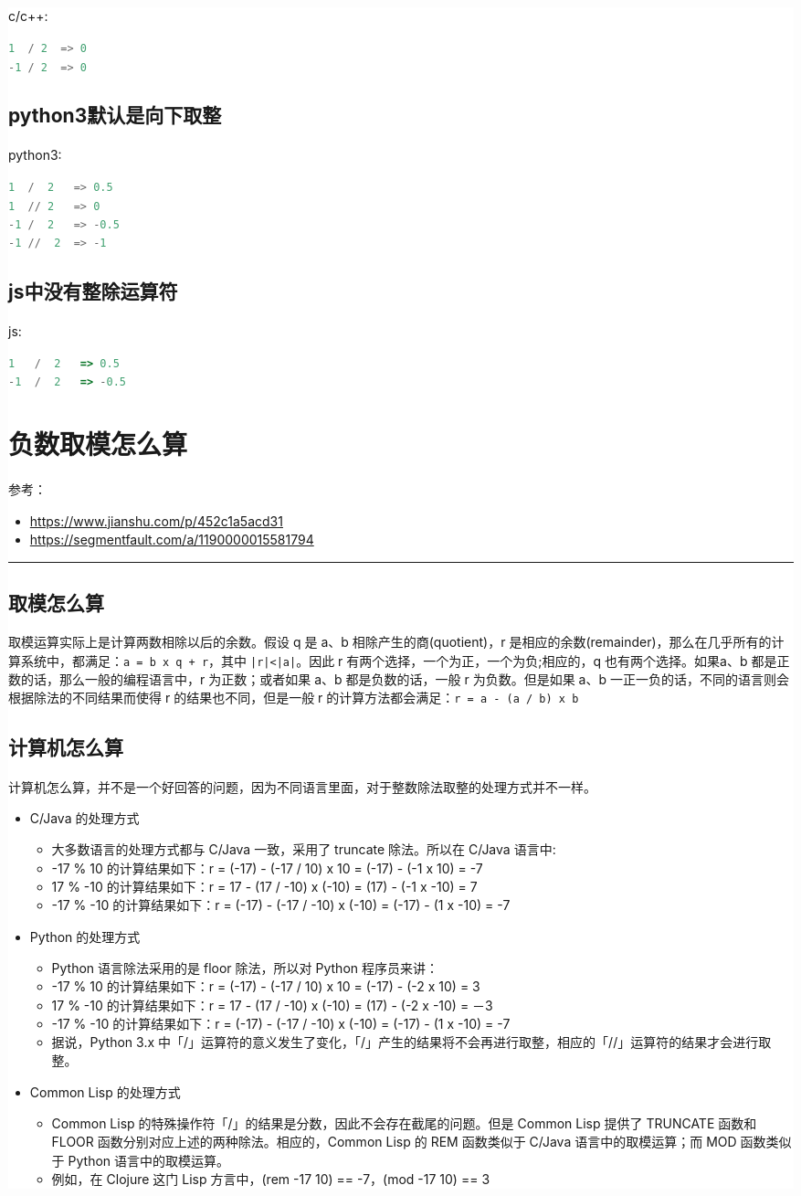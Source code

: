 c/c++:
```c
1  / 2  => 0
-1 / 2  => 0
```

## python3默认是向下取整
python3:
```python
1  /  2   => 0.5
1  // 2   => 0
-1 /  2   => -0.5
-1 //  2  => -1
```

## js中没有整除运算符
js:
```js
1   /  2   => 0.5
-1  /  2   => -0.5
```

# 负数取模怎么算
参考：
- https://www.jianshu.com/p/452c1a5acd31  
- https://segmentfault.com/a/1190000015581794

---

## 取模怎么算
取模运算实际上是计算两数相除以后的余数。假设 q 是 a、b 相除产生的商(quotient)，r 是相应的余数(remainder)，那么在几乎所有的计算系统中，都满足：`a = b x q + r`，其中 `|r|<|a|`。因此 r 有两个选择，一个为正，一个为负;相应的，q 也有两个选择。如果a、b 都是正数的话，那么一般的编程语言中，r 为正数；或者如果 a、b 都是负数的话，一般 r 为负数。但是如果 a、b 一正一负的话，不同的语言则会根据除法的不同结果而使得 r 的结果也不同，但是一般 r 的计算方法都会满足：`r = a - (a / b) x b`

## 计算机怎么算
计算机怎么算，并不是一个好回答的问题，因为不同语言里面，对于整数除法取整的处理方式并不一样。
- C/Java 的处理方式
  - 大多数语言的处理方式都与 C/Java 一致，采用了 truncate 除法。所以在 C/Java 语言中:
  - -17 % 10 的计算结果如下：r = (-17) - (-17 / 10) x 10 = (-17) - (-1 x 10) = -7
  - 17 % -10 的计算结果如下：r = 17 - (17 / -10) x (-10) = (17) - (-1 x -10) = 7
  - -17 % -10 的计算结果如下：r = (-17) - (-17 / -10) x (-10) = (-17) - (1 x -10) = -7

- Python 的处理方式
  - Python 语言除法采用的是 floor 除法，所以对 Python 程序员来讲：
  - -17 % 10 的计算结果如下：r = (-17) - (-17 / 10) x 10 = (-17) - (-2 x 10) = 3
  - 17 % -10 的计算结果如下：r = 17 - (17 / -10) x (-10) = (17) - (-2 x -10) = －3
  - -17 % -10 的计算结果如下：r = (-17) - (-17 / -10) x (-10) = (-17) - (1 x -10) = -7
  - 据说，Python 3.x 中「/」运算符的意义发生了变化，「/」产生的结果将不会再进行取整，相应的「//」运算符的结果才会进行取整。

- Common Lisp 的处理方式
  - Common Lisp 的特殊操作符「/」的结果是分数，因此不会存在截尾的问题。但是 Common Lisp 提供了 TRUNCATE 函数和 FLOOR 函数分别对应上述的两种除法。相应的，Common Lisp 的 REM 函数类似于 C/Java 语言中的取模运算；而 MOD 函数类似于 Python 语言中的取模运算。
  - 例如，在 Clojure 这门 Lisp 方言中，(rem -17 10) == -7，(mod -17 10) == 3
